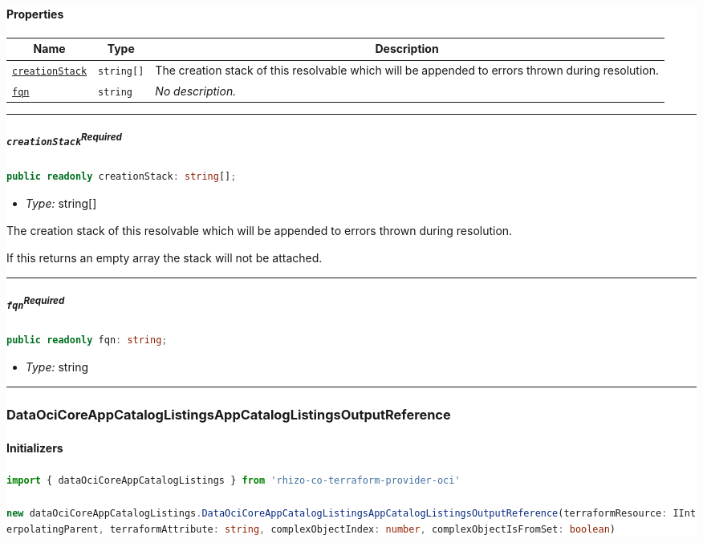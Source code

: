 

#### Properties <a name="Properties" id="Properties"></a>

| **Name** | **Type** | **Description** |
| --- | --- | --- |
| <code><a href="#rhizo-co-terraform-provider-oci.dataOciCoreAppCatalogListings.DataOciCoreAppCatalogListingsAppCatalogListingsList.property.creationStack">creationStack</a></code> | <code>string[]</code> | The creation stack of this resolvable which will be appended to errors thrown during resolution. |
| <code><a href="#rhizo-co-terraform-provider-oci.dataOciCoreAppCatalogListings.DataOciCoreAppCatalogListingsAppCatalogListingsList.property.fqn">fqn</a></code> | <code>string</code> | *No description.* |

---

##### `creationStack`<sup>Required</sup> <a name="creationStack" id="rhizo-co-terraform-provider-oci.dataOciCoreAppCatalogListings.DataOciCoreAppCatalogListingsAppCatalogListingsList.property.creationStack"></a>

```typescript
public readonly creationStack: string[];
```

- *Type:* string[]

The creation stack of this resolvable which will be appended to errors thrown during resolution.

If this returns an empty array the stack will not be attached.

---

##### `fqn`<sup>Required</sup> <a name="fqn" id="rhizo-co-terraform-provider-oci.dataOciCoreAppCatalogListings.DataOciCoreAppCatalogListingsAppCatalogListingsList.property.fqn"></a>

```typescript
public readonly fqn: string;
```

- *Type:* string

---


### DataOciCoreAppCatalogListingsAppCatalogListingsOutputReference <a name="DataOciCoreAppCatalogListingsAppCatalogListingsOutputReference" id="rhizo-co-terraform-provider-oci.dataOciCoreAppCatalogListings.DataOciCoreAppCatalogListingsAppCatalogListingsOutputReference"></a>

#### Initializers <a name="Initializers" id="rhizo-co-terraform-provider-oci.dataOciCoreAppCatalogListings.DataOciCoreAppCatalogListingsAppCatalogListingsOutputReference.Initializer"></a>

```typescript
import { dataOciCoreAppCatalogListings } from 'rhizo-co-terraform-provider-oci'

new dataOciCoreAppCatalogListings.DataOciCoreAppCatalogListingsAppCatalogListingsOutputReference(terraformResource: IInterpolatingParent, terraformAttribute: string, complexObjectIndex: number, complexObjectIsFromSet: boolean)
```
